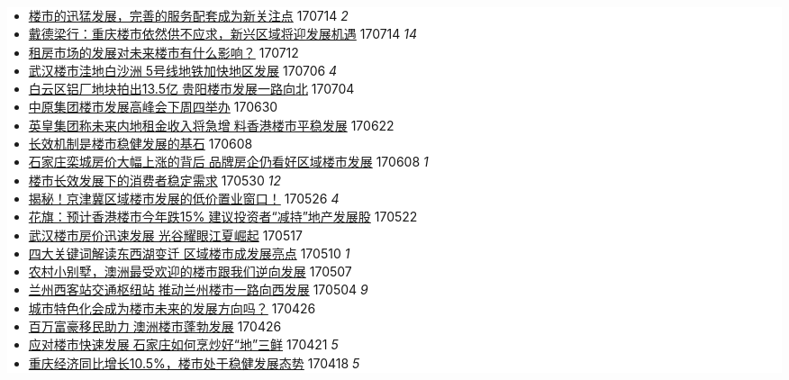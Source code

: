 - [楼市的迅猛发展，完善的服务配套成为新关注点](http://jkwz.applinzi.com/ittc/6990208324317217809.html#%E6%A5%BC%E5%B8%82%E7%9A%84%E8%BF%85%E7%8C%9B%E5%8F%91%E5%B1%95%EF%BC%8C%E5%AE%8C%E5%96%84%E7%9A%84%E6%9C%8D%E5%8A%A1%E9%85%8D%E5%A5%97%E6%88%90%E4%B8%BA%E6%96%B0%E5%85%B3%E6%B3%A8%E7%82%B9) 170714 *2* 
- [戴德梁行：重庆楼市依然供不应求，新兴区域将迎发展机遇](http://jkwz.applinzi.com/ittc/6990131281109976081.html#%E6%88%B4%E5%BE%B7%E6%A2%81%E8%A1%8C%EF%BC%9A%E9%87%8D%E5%BA%86%E6%A5%BC%E5%B8%82%E4%BE%9D%E7%84%B6%E4%BE%9B%E4%B8%8D%E5%BA%94%E6%B1%82%EF%BC%8C%E6%96%B0%E5%85%B4%E5%8C%BA%E5%9F%9F%E5%B0%86%E8%BF%8E%E5%8F%91%E5%B1%95%E6%9C%BA%E9%81%87) 170714 *14* 
- [租房市场的发展对未来楼市有什么影响？](http://jkwz.applinzi.com/ittc/6989051774605198353.html#%E7%A7%9F%E6%88%BF%E5%B8%82%E5%9C%BA%E7%9A%84%E5%8F%91%E5%B1%95%E5%AF%B9%E6%9C%AA%E6%9D%A5%E6%A5%BC%E5%B8%82%E6%9C%89%E4%BB%80%E4%B9%88%E5%BD%B1%E5%93%8D%EF%BC%9F) 170712  
- [武汉楼市洼地白沙洲 5号线地铁加快地区发展](http://jkwz.applinzi.com/ittc/6987237773734839301.html#%E6%AD%A6%E6%B1%89%E6%A5%BC%E5%B8%82%E6%B4%BC%E5%9C%B0%E7%99%BD%E6%B2%99%E6%B4%B2+5%E5%8F%B7%E7%BA%BF%E5%9C%B0%E9%93%81%E5%8A%A0%E5%BF%AB%E5%9C%B0%E5%8C%BA%E5%8F%91%E5%B1%95) 170706 *4* 
- [白云区铝厂地块拍出13.5亿 贵阳楼市发展一路向北](http://jkwz.applinzi.com/ittc/6986414350322369540.html#%E7%99%BD%E4%BA%91%E5%8C%BA%E9%93%9D%E5%8E%82%E5%9C%B0%E5%9D%97%E6%8B%8D%E5%87%BA13.5%E4%BA%BF+%E8%B4%B5%E9%98%B3%E6%A5%BC%E5%B8%82%E5%8F%91%E5%B1%95%E4%B8%80%E8%B7%AF%E5%90%91%E5%8C%97) 170704  
- [中原集团楼市发展高峰会下周四举办](http://jkwz.applinzi.com/ittc/6984827124962558981.html#%E4%B8%AD%E5%8E%9F%E9%9B%86%E5%9B%A2%E6%A5%BC%E5%B8%82%E5%8F%91%E5%B1%95%E9%AB%98%E5%B3%B0%E4%BC%9A%E4%B8%8B%E5%91%A8%E5%9B%9B%E4%B8%BE%E5%8A%9E) 170630  
- [英皇集团称未来内地租金收入将急增  料香港楼市平稳发展](http://jkwz.applinzi.com/ittc/6981982964140213253.html#%E8%8B%B1%E7%9A%87%E9%9B%86%E5%9B%A2%E7%A7%B0%E6%9C%AA%E6%9D%A5%E5%86%85%E5%9C%B0%E7%A7%9F%E9%87%91%E6%94%B6%E5%85%A5%E5%B0%86%E6%80%A5%E5%A2%9E++%E6%96%99%E9%A6%99%E6%B8%AF%E6%A5%BC%E5%B8%82%E5%B9%B3%E7%A8%B3%E5%8F%91%E5%B1%95) 170622  
- [长效机制是楼市稳健发展的基石](http://jkwz.applinzi.com/ittc/6976733609456043013.html#%E9%95%BF%E6%95%88%E6%9C%BA%E5%88%B6%E6%98%AF%E6%A5%BC%E5%B8%82%E7%A8%B3%E5%81%A5%E5%8F%91%E5%B1%95%E7%9A%84%E5%9F%BA%E7%9F%B3) 170608  
- [石家庄栾城房价大幅上涨的背后 品牌房企仍看好区域楼市发展](http://jkwz.applinzi.com/ittc/6976675855760622597.html#%E7%9F%B3%E5%AE%B6%E5%BA%84%E6%A0%BE%E5%9F%8E%E6%88%BF%E4%BB%B7%E5%A4%A7%E5%B9%85%E4%B8%8A%E6%B6%A8%E7%9A%84%E8%83%8C%E5%90%8E+%E5%93%81%E7%89%8C%E6%88%BF%E4%BC%81%E4%BB%8D%E7%9C%8B%E5%A5%BD%E5%8C%BA%E5%9F%9F%E6%A5%BC%E5%B8%82%E5%8F%91%E5%B1%95) 170608 *1* 
- [楼市长效发展下的消费者稳定需求](http://jkwz.applinzi.com/ittc/6973536059152401413.html#%E6%A5%BC%E5%B8%82%E9%95%BF%E6%95%88%E5%8F%91%E5%B1%95%E4%B8%8B%E7%9A%84%E6%B6%88%E8%B4%B9%E8%80%85%E7%A8%B3%E5%AE%9A%E9%9C%80%E6%B1%82) 170530 *12* 
- [揭秘！京津冀区域楼市发展的低价置业窗口！](http://jkwz.applinzi.com/ittc/6971863154907677701.html#%E6%8F%AD%E7%A7%98%EF%BC%81%E4%BA%AC%E6%B4%A5%E5%86%80%E5%8C%BA%E5%9F%9F%E6%A5%BC%E5%B8%82%E5%8F%91%E5%B1%95%E7%9A%84%E4%BD%8E%E4%BB%B7%E7%BD%AE%E4%B8%9A%E7%AA%97%E5%8F%A3%EF%BC%81) 170526 *4* 
- [花旗：预计香港楼市今年跌15% 建议投资者“减持”地产发展股](http://jkwz.applinzi.com/ittc/6970510897230382085.html#%E8%8A%B1%E6%97%97%EF%BC%9A%E9%A2%84%E8%AE%A1%E9%A6%99%E6%B8%AF%E6%A5%BC%E5%B8%82%E4%BB%8A%E5%B9%B4%E8%B7%8C15%25+%E5%BB%BA%E8%AE%AE%E6%8A%95%E8%B5%84%E8%80%85%E2%80%9C%E5%87%8F%E6%8C%81%E2%80%9D%E5%9C%B0%E4%BA%A7%E5%8F%91%E5%B1%95%E8%82%A1) 170522  
- [武汉楼市房价迅速发展 光谷耀眼江夏崛起](http://jkwz.applinzi.com/ittc/6968655267251094533.html#%E6%AD%A6%E6%B1%89%E6%A5%BC%E5%B8%82%E6%88%BF%E4%BB%B7%E8%BF%85%E9%80%9F%E5%8F%91%E5%B1%95+%E5%85%89%E8%B0%B7%E8%80%80%E7%9C%BC%E6%B1%9F%E5%A4%8F%E5%B4%9B%E8%B5%B7) 170517  
- [四大关键词解读东西湖变迁 区域楼市成发展亮点](http://jkwz.applinzi.com/ittc/6965961207876944900.html#%E5%9B%9B%E5%A4%A7%E5%85%B3%E9%94%AE%E8%AF%8D%E8%A7%A3%E8%AF%BB%E4%B8%9C%E8%A5%BF%E6%B9%96%E5%8F%98%E8%BF%81+%E5%8C%BA%E5%9F%9F%E6%A5%BC%E5%B8%82%E6%88%90%E5%8F%91%E5%B1%95%E4%BA%AE%E7%82%B9) 170510 *1* 
- [农村小别墅，澳洲最受欢迎的楼市跟我们逆向发展](http://jkwz.applinzi.com/ittc/6964894723494904836.html#%E5%86%9C%E6%9D%91%E5%B0%8F%E5%88%AB%E5%A2%85%EF%BC%8C%E6%BE%B3%E6%B4%B2%E6%9C%80%E5%8F%97%E6%AC%A2%E8%BF%8E%E7%9A%84%E6%A5%BC%E5%B8%82%E8%B7%9F%E6%88%91%E4%BB%AC%E9%80%86%E5%90%91%E5%8F%91%E5%B1%95) 170507  
- [兰州西客站交通枢纽站 推动兰州楼市一路向西发展](http://jkwz.applinzi.com/ittc/6963757329953588228.html#%E5%85%B0%E5%B7%9E%E8%A5%BF%E5%AE%A2%E7%AB%99%E4%BA%A4%E9%80%9A%E6%9E%A2%E7%BA%BD%E7%AB%99+%E6%8E%A8%E5%8A%A8%E5%85%B0%E5%B7%9E%E6%A5%BC%E5%B8%82%E4%B8%80%E8%B7%AF%E5%90%91%E8%A5%BF%E5%8F%91%E5%B1%95) 170504 *9* 
- [城市特色化会成为楼市未来的发展方向吗？](http://jkwz.applinzi.com/ittc/6960913943034856452.html#%E5%9F%8E%E5%B8%82%E7%89%B9%E8%89%B2%E5%8C%96%E4%BC%9A%E6%88%90%E4%B8%BA%E6%A5%BC%E5%B8%82%E6%9C%AA%E6%9D%A5%E7%9A%84%E5%8F%91%E5%B1%95%E6%96%B9%E5%90%91%E5%90%97%EF%BC%9F) 170426  
- [百万富豪移民助力 澳洲楼市蓬勃发展](http://jkwz.applinzi.com/ittc/6960881280416744453.html#%E7%99%BE%E4%B8%87%E5%AF%8C%E8%B1%AA%E7%A7%BB%E6%B0%91%E5%8A%A9%E5%8A%9B+%E6%BE%B3%E6%B4%B2%E6%A5%BC%E5%B8%82%E8%93%AC%E5%8B%83%E5%8F%91%E5%B1%95) 170426  
- [应对楼市快速发展 石家庄如何烹炒好“地”三鲜](http://jkwz.applinzi.com/ittc/6958925612700926980.html#%E5%BA%94%E5%AF%B9%E6%A5%BC%E5%B8%82%E5%BF%AB%E9%80%9F%E5%8F%91%E5%B1%95+%E7%9F%B3%E5%AE%B6%E5%BA%84%E5%A6%82%E4%BD%95%E7%83%B9%E7%82%92%E5%A5%BD%E2%80%9C%E5%9C%B0%E2%80%9D%E4%B8%89%E9%B2%9C) 170421 *5* 
- [重庆经济同比增长10.5%，楼市处于稳健发展态势](http://jkwz.applinzi.com/ittc/6957835453272163333.html#%E9%87%8D%E5%BA%86%E7%BB%8F%E6%B5%8E%E5%90%8C%E6%AF%94%E5%A2%9E%E9%95%BF10.5%25%EF%BC%8C%E6%A5%BC%E5%B8%82%E5%A4%84%E4%BA%8E%E7%A8%B3%E5%81%A5%E5%8F%91%E5%B1%95%E6%80%81%E5%8A%BF) 170418 *5* 